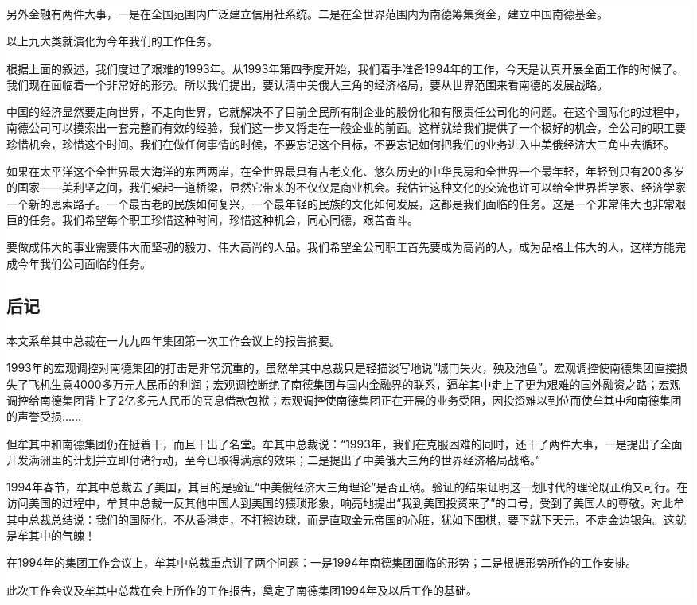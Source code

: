  另外金融有两件大事，一是在全国范围内广泛建立信用社系统。二是在全世界范围内为南德筹集资金，建立中国南德基金。  
  
 以上九大类就演化为今年我们的工作任务。  
  
 根据上面的叙述，我们度过了艰难的1993年。从1993年第四季度开始，我们着手准备1994年的工作，今天是认真开展全面工作的时候了。我们现在面临着一个非常好的形势。所以我们提出，要认清中美俄大三角的经济格局，要从世界范围来看南德的发展战略。  
  
 中国的经济显然要走向世界，不走向世界，它就解决不了目前全民所有制企业的股份化和有限责任公司化的问题。在这个国际化的过程中，南德公司可以摸索出一套完整而有效的经验，我们这一步又将走在一般企业的前面。这样就给我们提供了一个极好的机会，全公司的职工要珍惜机会，珍惜这个时间。我们在做任何事情的时候，不要忘记这个目标，不要忘记如何把我们的业务进入中美俄经济大三角中去循环。  
  
 如果在太平洋这个全世界最大海洋的东西两岸，在全世界最具有古老文化、悠久历史的中华民房和全世界一个最年轻，年轻到只有200多岁的国家——美利坚之间，我们架起一道桥梁，显然它带来的不仅仅是商业机会。我估计这种文化的交流也许可以给全世界哲学家、经济学家一个新的思索路子。一个最古老的民族如何复兴，一个最年轻的民族的文化如何发展，这都是我们面临的任务。这是一个非常伟大也非常艰巨的任务。我们希望每个职工珍惜这种时间，珍惜这种机会，同心同德，艰苦奋斗。  
  
 要做成伟大的事业需要伟大而坚韧的毅力、伟大高尚的人品。我们希望全公司职工首先要成为高尚的人，成为品格上伟大的人，这样方能完成今年我们公司面临的任务。  
  
 

## **后记**

本文系牟其中总裁在一九九四年集团第一次工作会议上的报告摘要。  
  
 1993年的宏观调控对南德集团的打击是非常沉重的，虽然牟其中总裁只是轻描淡写地说“城门失火，殃及池鱼”。宏观调控使南德集团直接损失了飞机生意4000多万元人民币的利润；宏观调控断绝了南德集团与国内金融界的联系，逼牟其中走上了更为艰难的国外融资之路；宏观调控给南德集团背上了2亿多元人民币的高息借款包袱；宏观调控使南德集团正在开展的业务受阻，因投资难以到位而使牟其中和南德集团的声誉受损……  
  
 但牟其中和南德集团仍在挺着干，而且干出了名堂。牟其中总裁说：“1993年，我们在克服困难的同时，还干了两件大事，一是提出了全面开发满洲里的计划并立即付诸行动，至今已取得满意的效果；二是提出了中美俄大三角的世界经济格局战略。”  
  
 1994年春节，牟其中总裁去了美国，其目的是验证“中美俄经济大三角理论”是否正确。验证的结果证明这一划时代的理论既正确又可行。在访问美国的过程中，牟其中总裁一反其他中国人到美国的猥琐形象，响亮地提出“我到美国投资来了”的口号，受到了美国人的尊敬。对此牟其中总裁总结说：我们的国际化，不从香港走，不打擦边球，而是直取金元帝国的心脏，犹如下围棋，要下就下天元，不走金边银角。这就是牟其中的气魄！  
  
 在1994年的集团工作会议上，牟其中总裁重点讲了两个问题：一是1994年南德集团面临的形势；二是根据形势所作的工作安排。  
  
 此次工作会议及牟其中总裁在会上所作的工作报告，奠定了南德集团1994年及以后工作的基础。  



